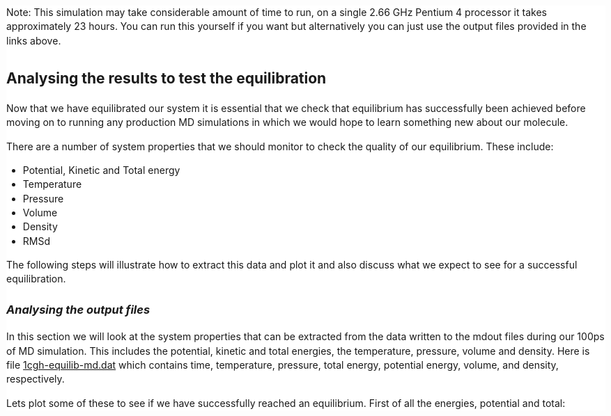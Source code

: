
Note: This simulation may take considerable amount of time to run, on a single 2.66 GHz Pentium 4 processor it takes approximately 23 hours. You can run this yourself if you want but alternatively you can just use the output files provided in the links above.

## Analysing the results to test the equilibration

Now that we have equilibrated our system it is essential that we check that equilibrium has successfully been achieved before moving on to running any production MD simulations in which we would hope to learn something new about our molecule.

There are a number of system properties that we should monitor to check the quality of our equilibrium. These include:

- Potential, Kinetic and Total energy
- Temperature
- Pressure
- Volume
- Density
- RMSd

The following steps will illustrate how to extract this data and plot it and also discuss what we expect to see for a successful equilibration.

### *Analysing the output files*

In this section we will look at the system properties that can be extracted from the data written to the mdout files during our 100ps of MD simulation. This includes the potential, kinetic and total energies, the temperature, pressure, volume and density. Here is file [1cgh-equilib-md.dat](1cgh-equilib-md.dat) which contains time, temperature, pressure, total energy, potential energy, volume, and density, respectively.

Lets plot some of these to see if we have successfully reached an equilibrium. First of all the energies, potential and total:
